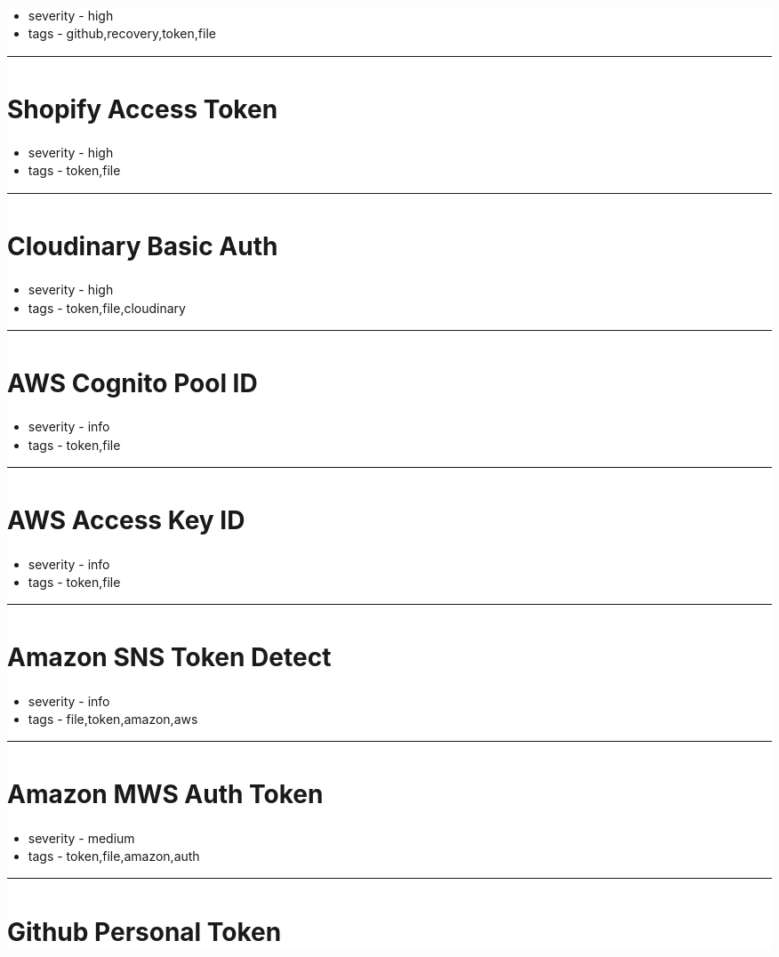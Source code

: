 - severity - high
- tags - github,recovery,token,file

---

# Shopify Access Token

- severity - high
- tags - token,file

---

# Cloudinary Basic Auth

- severity - high
- tags - token,file,cloudinary

---

# AWS Cognito Pool ID

- severity - info
- tags - token,file

---

# AWS Access Key ID

- severity - info
- tags - token,file

---

# Amazon SNS Token Detect

- severity - info
- tags - file,token,amazon,aws

---

# Amazon MWS Auth Token

- severity - medium
- tags - token,file,amazon,auth

---

# Github Personal Token
